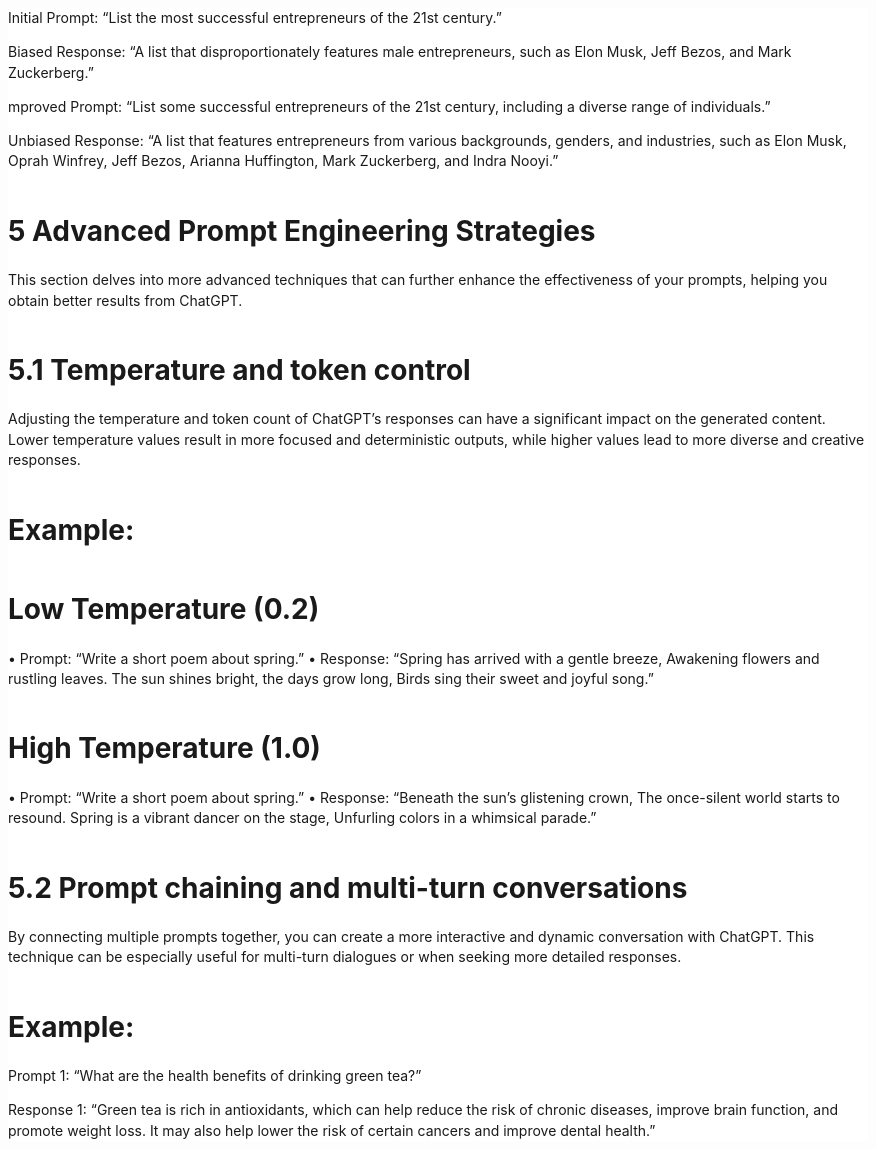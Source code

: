 Initial Prompt: “List the most successful entrepreneurs of the 21st century.”

Biased Response: “A list that disproportionately features male entrepreneurs, such as Elon Musk, Jeff Bezos, and Mark Zuckerberg.”

mproved Prompt: “List some successful entrepreneurs of the 21st century, including a diverse range of individuals.”

Unbiased Response: “A list that features entrepreneurs from various backgrounds, genders, and industries, such as Elon Musk, Oprah Winfrey, Jeff Bezos, Arianna Huffington, Mark Zuckerberg, and Indra Nooyi.”

# 5 Advanced Prompt Engineering Strategies

This section delves into more advanced techniques that can further enhance the effectiveness of your prompts, helping you obtain better results from ChatGPT.

# 5.1 Temperature and token control

Adjusting the temperature and token count of ChatGPT’s responses can have a significant impact on the generated content. Lower temperature values result in more focused and deterministic outputs, while higher values lead to more diverse and creative responses.

# Example:

# Low Temperature (0.2)

• Prompt: “Write a short poem about spring.” • Response: “Spring has arrived with a gentle breeze, Awakening flowers and rustling leaves. The sun shines bright, the days grow long, Birds sing their sweet and joyful song.”

# High Temperature (1.0)

• Prompt: “Write a short poem about spring.” • Response: “Beneath the sun’s glistening crown, The once-silent world starts to resound. Spring is a vibrant dancer on the stage, Unfurling colors in a whimsical parade.”

# 5.2 Prompt chaining and multi-turn conversations

By connecting multiple prompts together, you can create a more interactive and dynamic conversation with ChatGPT. This technique can be especially useful for multi-turn dialogues or when seeking more detailed responses.

# Example:

Prompt 1: “What are the health benefits of drinking green tea?”

Response 1: “Green tea is rich in antioxidants, which can help reduce the risk of chronic diseases, improve brain function, and promote weight loss. It may also help lower the risk of certain cancers and improve dental health.”
